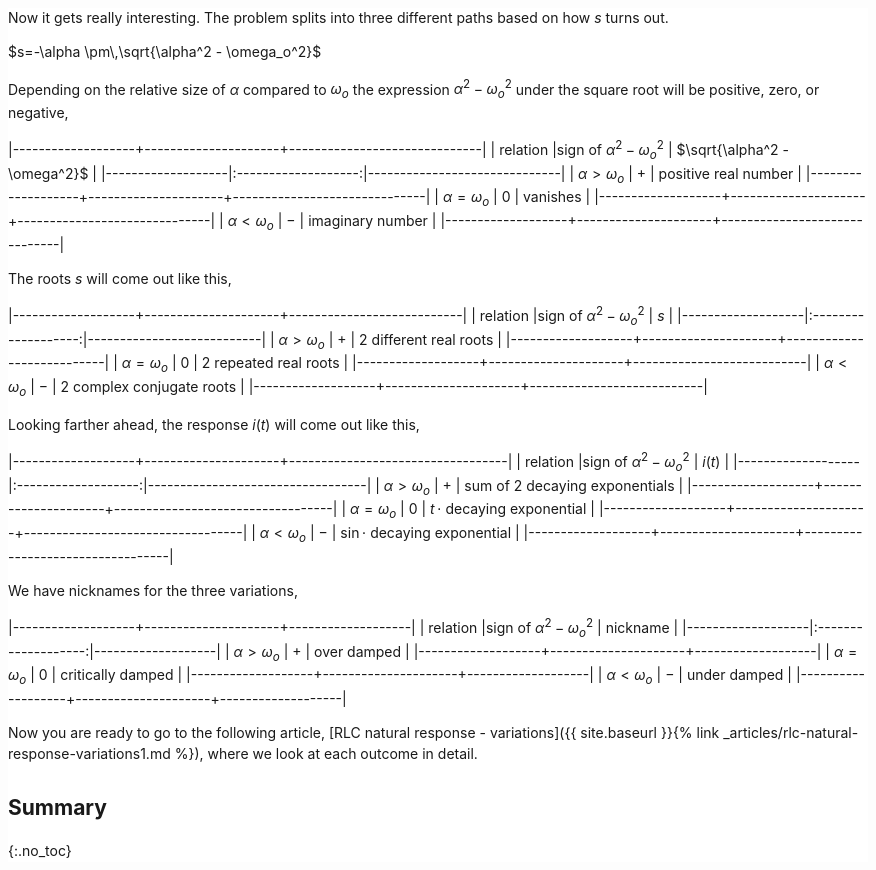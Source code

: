Now it gets really interesting. The problem splits into three different paths based on how $s$ turns out. 

$s=-\alpha \pm\,\sqrt{\alpha^2 - \omega_o^2}$

Depending on the relative size of $\alpha$ compared to $\omega_o$ the expression $\alpha^2 - \omega_o^2$ under the square root will be positive, zero, or negative,

|-------------------+---------------------+------------------------------|
| relation |sign of $\alpha^2 - \omega_o^2$ | $\sqrt{\alpha^2 - \omega^2}$ |
|-------------------|:-------------------:|------------------------------|
| $\alpha>\omega_o$ | $+$                 | positive real number         |
|-------------------+---------------------+------------------------------|
| $\alpha=\omega_o$ | $0$                 | vanishes                     |
|-------------------+---------------------+------------------------------|
| $\alpha<\omega_o$ | $-$                 | imaginary number             |
|-------------------+---------------------+------------------------------|

The roots $s$ will come out like this,

|-------------------+---------------------+---------------------------|
| relation |sign of $\alpha^2 - \omega_o^2$ |            $s$          |
|-------------------|:-------------------:|---------------------------|
| $\alpha>\omega_o$ | $+$                 | 2 different real roots    |
|-------------------+---------------------+---------------------------|
| $\alpha=\omega_o$ | $0$                 | 2 repeated real roots     |
|-------------------+---------------------+---------------------------|
| $\alpha<\omega_o$ | $-$                 | 2 complex conjugate roots |
|-------------------+---------------------+---------------------------|

Looking farther ahead, the response $i(t)$ will come out like this,

|-------------------+---------------------+----------------------------------|
| relation |sign of $\alpha^2 - \omega_o^2$ |             $i(t)$             |
|-------------------|:-------------------:|----------------------------------|
| $\alpha>\omega_o$ | $+$                 | sum of 2 decaying exponentials   |
|-------------------+---------------------+----------------------------------|
| $\alpha=\omega_o$ | $0$                 | $t\,\cdot$ decaying exponential  | 
|-------------------+---------------------+----------------------------------|
| $\alpha<\omega_o$ | $-$                 | $\sin\cdot$ decaying exponential | 
|-------------------+---------------------+----------------------------------|

We have nicknames for the three variations,

|-------------------+---------------------+-------------------|
| relation |sign of $\alpha^2 - \omega_o^2$ | nickname        |
|-------------------|:-------------------:|-------------------|
| $\alpha>\omega_o$ | $+$                 | over damped       |
|-------------------+---------------------+-------------------|
| $\alpha=\omega_o$ | $0$                 | critically damped |
|-------------------+---------------------+-------------------|
| $\alpha<\omega_o$ | $-$                 | under damped      |
|-------------------+---------------------+-------------------| 



Now you are ready to go to the following article, [RLC natural response - variations]({{ site.baseurl }}{% link _articles/rlc-natural-response-variations1.md %}), where we look at each outcome in detail. 

## Summary
{:.no_toc}
